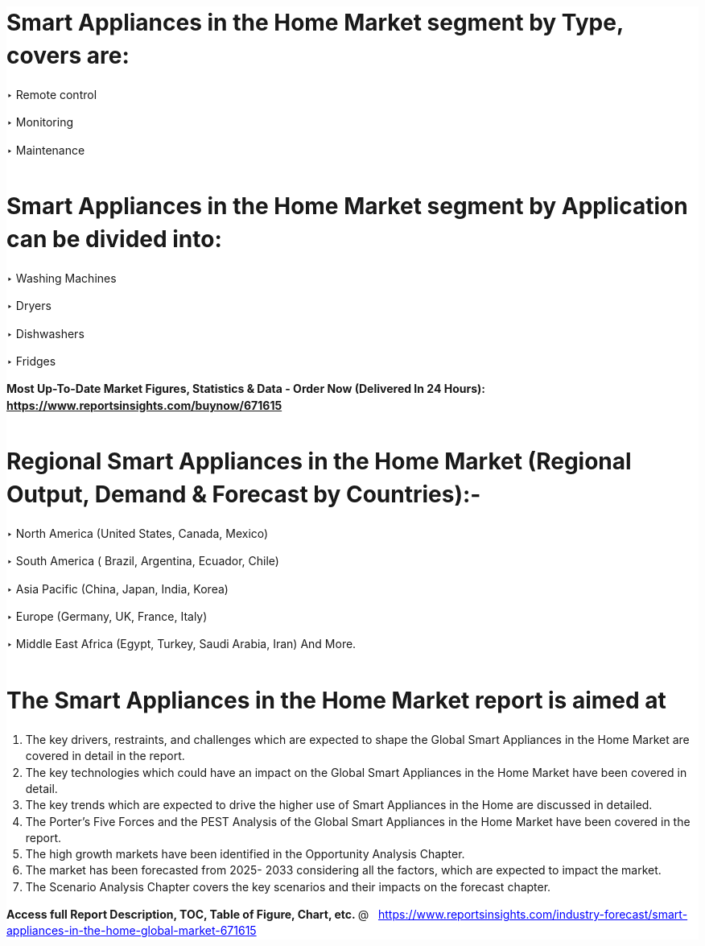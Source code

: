 # <strong>Smart Appliances in the Home Market segment by Type, covers are:</strong>

‣ Remote control

‣ Monitoring

‣ Maintenance

# <strong>Smart Appliances in the Home Market segment by Application can be divided into:</strong>

‣ Washing Machines

‣ Dryers

‣ Dishwashers

‣ Fridges

<strong>Most Up-To-Date Market Figures, Statistics & Data - Order Now (Delivered In 24 Hours): <a href=https://www.reportsinsights.com/buynow/671615>https://www.reportsinsights.com/buynow/671615</a></strong>

# <strong>Regional Smart Appliances in the Home Market (Regional Output, Demand &amp; Forecast by Countries):-</strong>

‣ North America (United States, Canada, Mexico)

‣ South America ( Brazil, Argentina, Ecuador, Chile)

‣ Asia Pacific (China, Japan, India, Korea)

‣ Europe (Germany, UK, France, Italy)

‣ Middle East Africa (Egypt, Turkey, Saudi Arabia, Iran) And More.

# <strong>The Smart Appliances in the Home Market report is aimed at</strong>
<ol>
  <li>The key drivers, restraints, and challenges which are expected to shape the Global Smart Appliances in the Home Market are covered in detail in the report.</li>
  <li>The key technologies which could have an impact on the Global Smart Appliances in the Home Market have been covered in detail.</li>
  <li>The key trends which are expected to drive the higher use of Smart Appliances in the Home are discussed in detailed.</li>
  <li>The Porter’s Five Forces and the PEST Analysis of the Global Smart Appliances in the Home Market have been covered in the report.</li>
  <li>The high growth markets have been identified in the Opportunity Analysis Chapter.</li>
  <li>The market has been forecasted from 2025- 2033 considering all the factors, which are expected to impact the market.</li>
  <li>The Scenario Analysis Chapter covers the key scenarios and their impacts on the forecast chapter.</li>
</ol>
<strong>Access full Report Description, TOC, Table of Figure, Chart, etc. </strong>@   <a href=https://www.reportsinsights.com/industry-forecast/smart-appliances-in-the-home-global-market-671615 style=color:#0000ff;>https://www.reportsinsights.com/industry-forecast/smart-appliances-in-the-home-global-market-671615</a>
